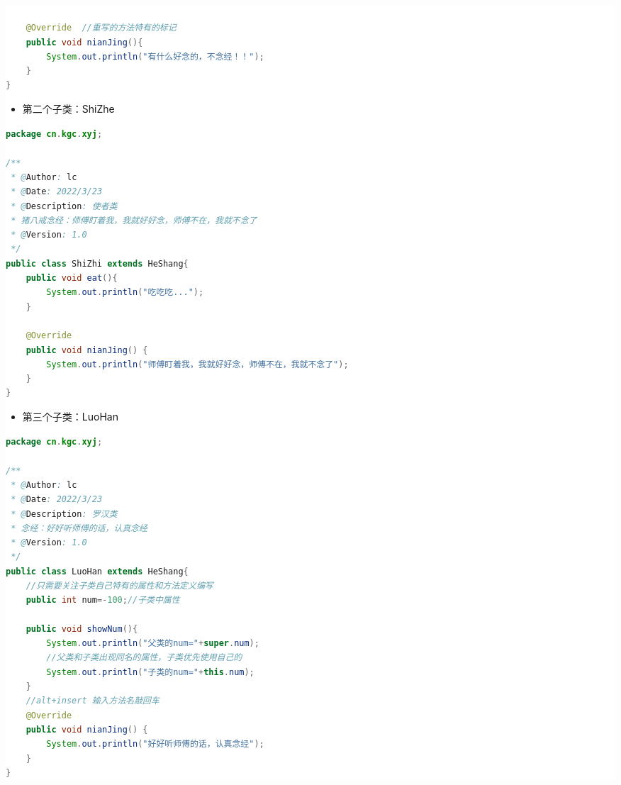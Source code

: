 ```java

	@Override  //重写的方法特有的标记
	public void nianJing(){
		System.out.println("有什么好念的，不念经！！");
	}
}
```

- 第二个子类：ShiZhe

```java
package cn.kgc.xyj;

/**
 * @Author: lc
 * @Date: 2022/3/23
 * @Description: 使者类
 * 猪八戒念经：师傅盯着我，我就好好念，师傅不在，我就不念了
 * @Version: 1.0
 */
public class ShiZhi extends HeShang{
	public void eat(){
		System.out.println("吃吃吃...");
	}

	@Override
	public void nianJing() {
		System.out.println("师傅盯着我，我就好好念，师傅不在，我就不念了");
	}
}
```

- 第三个子类：LuoHan

```java
package cn.kgc.xyj;

/**
 * @Author: lc
 * @Date: 2022/3/23
 * @Description: 罗汉类
 * 念经：好好听师傅的话，认真念经
 * @Version: 1.0
 */
public class LuoHan extends HeShang{
	//只需要关注子类自己特有的属性和方法定义编写
	public int num=-100;//子类中属性

	public void showNum(){
		System.out.println("父类的num="+super.num);
		//父类和子类出现同名的属性，子类优先使用自己的
		System.out.println("子类的num="+this.num);
	}
	//alt+insert 输入方法名敲回车
	@Override
	public void nianJing() {
		System.out.println("好好听师傅的话，认真念经");
	}
}
```
